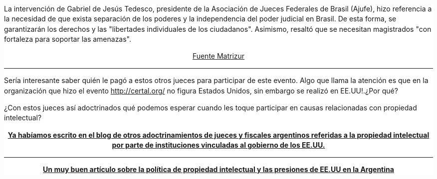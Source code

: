 La intervención de Gabriel de Jesús Tedesco, presidente de la Asociación de Jueces Federales de Brasil (Ajufe), hizo referencia a la necesidad de que exista separación de los poderes y la independencia del poder judicial en Brasil. De esta forma, se garantizarán los derechos y las "libertades individuales de los ciudadanos". Asimismo, resaltó que se necesitan magistrados "con fortaleza para soportar las amenazas".
<p style="text-align: center;"><a href="http://matrizur.org/index.php?option=com_content&amp;view=article&amp;id=24117:gobierno-argentino-denuncia-a-juez-que-participo-de-cumbre-de-propiedad-intelectual-financiado-por-el-grupo-clarin&amp;catid=39:argentina&amp;Itemid=59" target="_blank">Fuente Matrizur</a></p>


<hr />

Sería interesante saber quién le pagó a estos otros jueces para participar de este evento.
Algo que llama la atención es que en la organización que hizo el evento <a href="http://certal.org/" target="_blank">http://certal.org/</a> no figura Estados Unidos, sin embargo se realizó en EE.UU!.¿Por qué?

¿Con estos jueces así adoctrinados qué podemos esperar cuando les toque participar en causas relacionadas con propiedad intelectual?
<p style="text-align: center;"><strong><a href="http://partidopirata.com.ar/6741/departamento-de-justicia-de-ee-uu-educa-jueces-extranjeros-sobre-pirateria">Ya habíamos escrito en el blog de otros adoctrinamientos de jueces y fiscales argentinos referidas a la propiedad intelectual por parte de instituciones vinculadas al gobierno de los EE.UU.</a></strong></p>


<hr />
<p style="text-align: center;"><strong><a href="http://www.matrizur.org/index.php?option=com_content&amp;view=article&amp;id=24128:argentina-el-precio-de-la-propiedad-intelectual-es-muy-alto-cuando-se-trata-del-grupo-clarin-&amp;catid=47:conocimiento-y-tecnologia" target="_blank">Un muy buen artículo sobre la política de propiedad intelectual y las presiones de EE.UU en la Argentina</a></strong></p>
